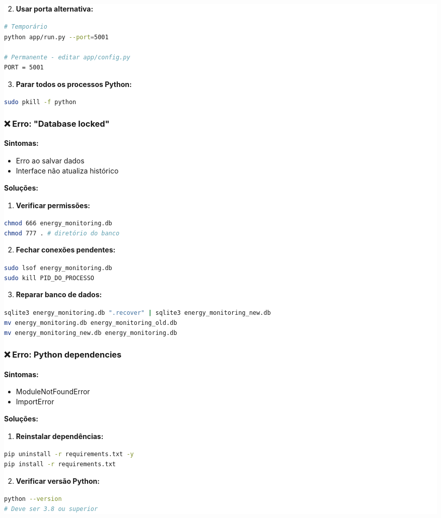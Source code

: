 2. **Usar porta alternativa:**
```bash
# Temporário
python app/run.py --port=5001

# Permanente - editar app/config.py
PORT = 5001
```

3. **Parar todos os processos Python:**
```bash
sudo pkill -f python
```

### ❌ Erro: "Database locked"

**Sintomas:**
- Erro ao salvar dados
- Interface não atualiza histórico

**Soluções:**

1. **Verificar permissões:**
```bash
chmod 666 energy_monitoring.db
chmod 777 . # diretório do banco
```

2. **Fechar conexões pendentes:**
```bash
sudo lsof energy_monitoring.db
sudo kill PID_DO_PROCESSO
```

3. **Reparar banco de dados:**
```bash
sqlite3 energy_monitoring.db ".recover" | sqlite3 energy_monitoring_new.db
mv energy_monitoring.db energy_monitoring_old.db
mv energy_monitoring_new.db energy_monitoring.db
```

### ❌ Erro: Python dependencies

**Sintomas:**
- ModuleNotFoundError
- ImportError

**Soluções:**

1. **Reinstalar dependências:**
```bash
pip uninstall -r requirements.txt -y
pip install -r requirements.txt
```

2. **Verificar versão Python:**
```bash
python --version
# Deve ser 3.8 ou superior
```
